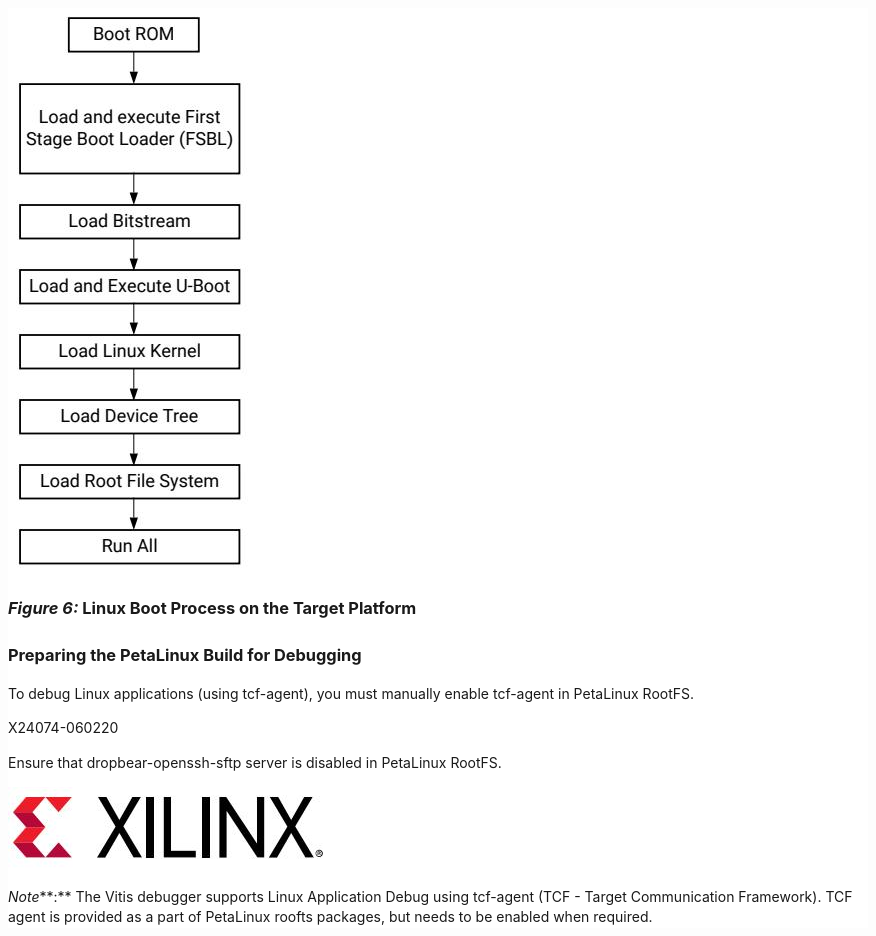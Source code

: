 ![_page_73_Figure_9](_page_73_Figure_9.jpeg)

### *Figure 6:* **Linux Boot Process on the Target Platform**

### **Preparing the PetaLinux Build for Debugging**

To debug Linux applications (using tcf-agent), you must manually enable tcf-agent in PetaLinux RootFS.

X24074-060220

Ensure that dropbear-openssh-sftp server is disabled in PetaLinux RootFS.

<span id="page-74-0"/>![_page_74_Picture_1](_page_74_Picture_1.jpeg)

*Note***:** The Vitis debugger supports Linux Application Debug using tcf-agent (TCF - Target Communication Framework). TCF agent is provided as a part of PetaLinux roofts packages, but needs to be enabled when required.
